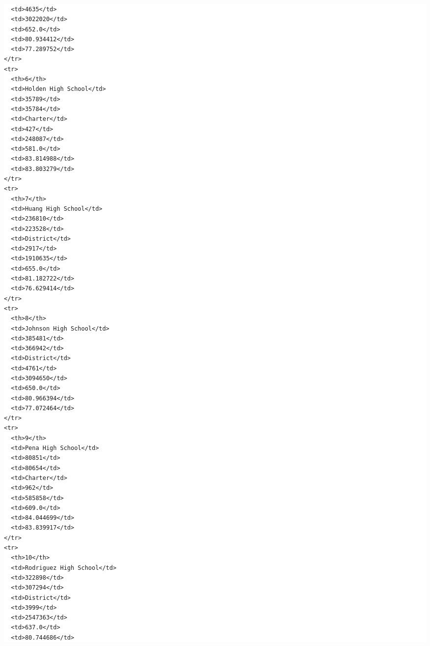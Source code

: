       <td>4635</td>
      <td>3022020</td>
      <td>652.0</td>
      <td>80.934412</td>
      <td>77.289752</td>
    </tr>
    <tr>
      <th>6</th>
      <td>Holden High School</td>
      <td>35789</td>
      <td>35784</td>
      <td>Charter</td>
      <td>427</td>
      <td>248087</td>
      <td>581.0</td>
      <td>83.814988</td>
      <td>83.803279</td>
    </tr>
    <tr>
      <th>7</th>
      <td>Huang High School</td>
      <td>236810</td>
      <td>223528</td>
      <td>District</td>
      <td>2917</td>
      <td>1910635</td>
      <td>655.0</td>
      <td>81.182722</td>
      <td>76.629414</td>
    </tr>
    <tr>
      <th>8</th>
      <td>Johnson High School</td>
      <td>385481</td>
      <td>366942</td>
      <td>District</td>
      <td>4761</td>
      <td>3094650</td>
      <td>650.0</td>
      <td>80.966394</td>
      <td>77.072464</td>
    </tr>
    <tr>
      <th>9</th>
      <td>Pena High School</td>
      <td>80851</td>
      <td>80654</td>
      <td>Charter</td>
      <td>962</td>
      <td>585858</td>
      <td>609.0</td>
      <td>84.044699</td>
      <td>83.839917</td>
    </tr>
    <tr>
      <th>10</th>
      <td>Rodriguez High School</td>
      <td>322898</td>
      <td>307294</td>
      <td>District</td>
      <td>3999</td>
      <td>2547363</td>
      <td>637.0</td>
      <td>80.744686</td>